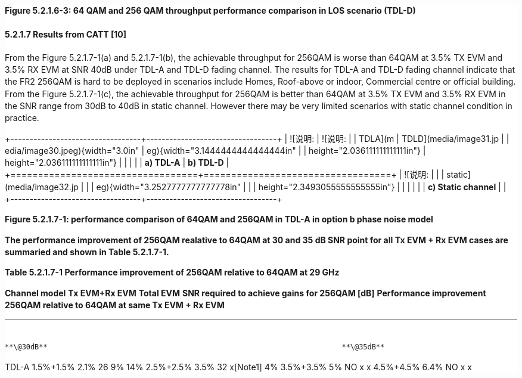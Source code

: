 **Figure 5.2.1.6-3: 64 QAM and 256 QAM throughput performance comparison
in LOS scenario (TDL-D)**

#### 5.2.1.7 Results from CATT \[10\]

From the Figure 5.2.1.7-1(a) and 5.2.1.7-1(b), the achievable throughput
for 256QAM is worse than 64QAM at 3.5% TX EVM and 3.5% RX EVM at SNR
40dB under TDL-A and TDL-D fading channel. The results for TDL-A and
TDL-D fading channel indicate that the FR2 256QAM is hard to be deployed
in scenarios include Homes, Roof-above or indoor, Commercial centre or
official building. From the Figure 5.2.1.7-1(c), the achievable
throughput for 256QAM is better than 64QAM at 3.5% TX EVM and 3.5% RX
EVM in the SNR range from 30dB to 40dB in static channel. However there
may be very limited scenarios with static channel condition in practice.

+----------------------------------+----------------------------------+
| ![说明:                          | ![说明:                          |
| TDLA](m                          | TDLD](media/image31.jp           |
| edia/image30.jpeg){width="3.0in" | eg){width="3.1444444444444444in" |
| height="2.036111111111111in"}    | height="2.036111111111111in"}    |
|                                  |                                  |
| **a) TDL-A**                     | **b) TDL-D**                     |
+==================================+==================================+
| ![说明:                          |                                  |
| static](media/image32.jp         |                                  |
| eg){width="3.2527777777777778in" |                                  |
| height="2.3493055555555555in"}   |                                  |
|                                  |                                  |
| **c) Static channel**            |                                  |
+----------------------------------+----------------------------------+

**Figure 5.2.1.7-1: performance comparison of 64QAM and 256QAM in TDL-A
in option b phase noise model**

**The performance improvement of 256QAM realative to 64QAM at 30 and 35
dB SNR point for all Tx EVM + Rx EVM cases are summaried and shown in
Table 5.2.1.7-1.**

**Table 5.2.1.7-1 Performance improvement of 256QAM relative to 64QAM at
29 GHz**

  **Channel model**                                  **Tx EVM+Rx EVM**   **Total EVM**   **SNR required to achieve gains for 256QAM \[dB\]**   **Performance improvement 256QAM relative to 64QAM at same Tx EVM + Rx EVM**   
  -------------------------------------------------- ------------------- --------------- ----------------------------------------------------- ------------------------------------------------------------------------------ ------------
                                                                                                                                               **\@30dB**                                                                     **\@35dB**
  TDL-A                                              1.5%+1.5%           2.1%            26                                                    9%                                                                             14%
                                                     2.5%+2.5%           3.5%            32                                                    x\[Note1\]                                                                     4%
                                                     3.5%+3.5%           5%              NO                                                    x                                                                              x
                                                     4.5%+4.5%           6.4%            NO                                                    x                                                                              x